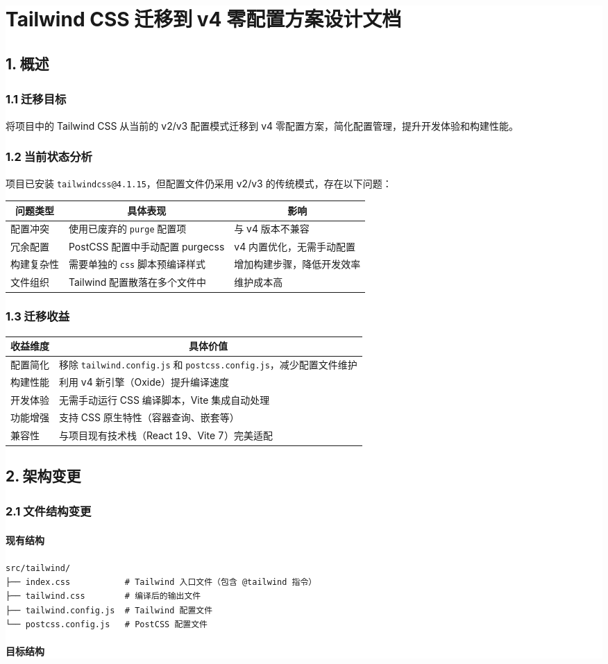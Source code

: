 # Tailwind CSS 迁移到 v4 零配置方案设计文档

## 1. 概述

### 1.1 迁移目标

将项目中的 Tailwind CSS 从当前的 v2/v3 配置模式迁移到 v4 零配置方案，简化配置管理，提升开发体验和构建性能。

### 1.2 当前状态分析

项目已安装 `tailwindcss@4.1.15`，但配置文件仍采用 v2/v3 的传统模式，存在以下问题：

| 问题类型   | 具体表现                        | 影响                       |
| ---------- | ------------------------------- | -------------------------- |
| 配置冲突   | 使用已废弃的 `purge` 配置项     | 与 v4 版本不兼容           |
| 冗余配置   | PostCSS 配置中手动配置 purgecss | v4 内置优化，无需手动配置  |
| 构建复杂性 | 需要单独的 `css` 脚本预编译样式 | 增加构建步骤，降低开发效率 |
| 文件组织   | Tailwind 配置散落在多个文件中   | 维护成本高                 |

### 1.3 迁移收益

| 收益维度 | 具体价值                                                           |
| -------- | ------------------------------------------------------------------ |
| 配置简化 | 移除 `tailwind.config.js` 和 `postcss.config.js`，减少配置文件维护 |
| 构建性能 | 利用 v4 新引擎（Oxide）提升编译速度                                |
| 开发体验 | 无需手动运行 CSS 编译脚本，Vite 集成自动处理                       |
| 功能增强 | 支持 CSS 原生特性（容器查询、嵌套等）                              |
| 兼容性   | 与项目现有技术栈（React 19、Vite 7）完美适配                       |

## 2. 架构变更

### 2.1 文件结构变更

#### 现有结构

```
src/tailwind/
├── index.css           # Tailwind 入口文件（包含 @tailwind 指令）
├── tailwind.css        # 编译后的输出文件
├── tailwind.config.js  # Tailwind 配置文件
└── postcss.config.js   # PostCSS 配置文件
```

#### 目标结构
